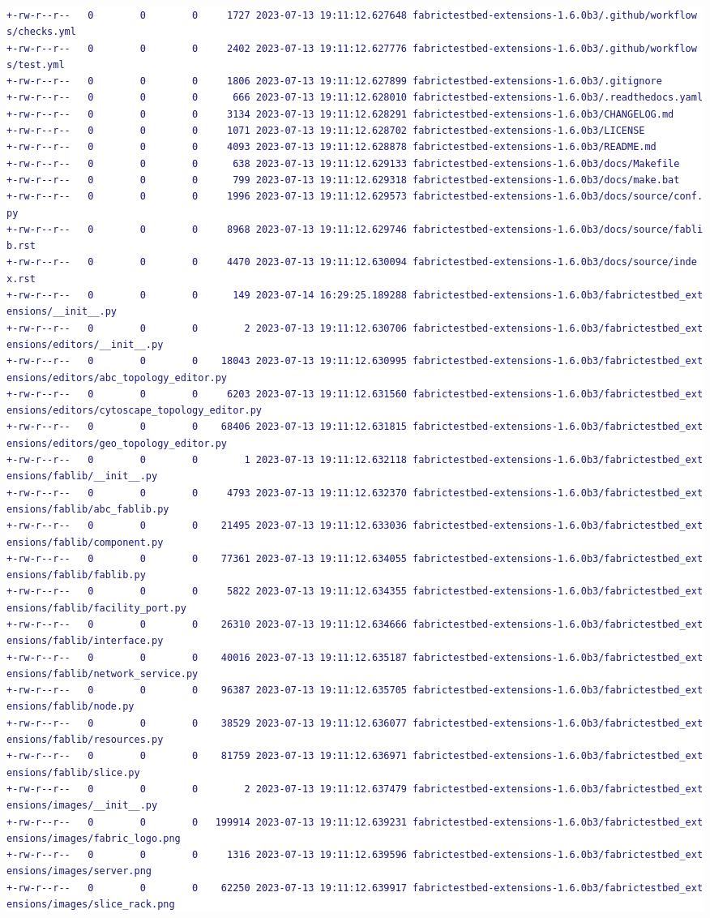 ```diff
+-rw-r--r--   0        0        0     1727 2023-07-13 19:11:12.627648 fabrictestbed-extensions-1.6.0b3/.github/workflows/checks.yml
+-rw-r--r--   0        0        0     2402 2023-07-13 19:11:12.627776 fabrictestbed-extensions-1.6.0b3/.github/workflows/test.yml
+-rw-r--r--   0        0        0     1806 2023-07-13 19:11:12.627899 fabrictestbed-extensions-1.6.0b3/.gitignore
+-rw-r--r--   0        0        0      666 2023-07-13 19:11:12.628010 fabrictestbed-extensions-1.6.0b3/.readthedocs.yaml
+-rw-r--r--   0        0        0     3134 2023-07-13 19:11:12.628291 fabrictestbed-extensions-1.6.0b3/CHANGELOG.md
+-rw-r--r--   0        0        0     1071 2023-07-13 19:11:12.628702 fabrictestbed-extensions-1.6.0b3/LICENSE
+-rw-r--r--   0        0        0     4093 2023-07-13 19:11:12.628878 fabrictestbed-extensions-1.6.0b3/README.md
+-rw-r--r--   0        0        0      638 2023-07-13 19:11:12.629133 fabrictestbed-extensions-1.6.0b3/docs/Makefile
+-rw-r--r--   0        0        0      799 2023-07-13 19:11:12.629318 fabrictestbed-extensions-1.6.0b3/docs/make.bat
+-rw-r--r--   0        0        0     1996 2023-07-13 19:11:12.629573 fabrictestbed-extensions-1.6.0b3/docs/source/conf.py
+-rw-r--r--   0        0        0     8968 2023-07-13 19:11:12.629746 fabrictestbed-extensions-1.6.0b3/docs/source/fablib.rst
+-rw-r--r--   0        0        0     4470 2023-07-13 19:11:12.630094 fabrictestbed-extensions-1.6.0b3/docs/source/index.rst
+-rw-r--r--   0        0        0      149 2023-07-14 16:29:25.189288 fabrictestbed-extensions-1.6.0b3/fabrictestbed_extensions/__init__.py
+-rw-r--r--   0        0        0        2 2023-07-13 19:11:12.630706 fabrictestbed-extensions-1.6.0b3/fabrictestbed_extensions/editors/__init__.py
+-rw-r--r--   0        0        0    18043 2023-07-13 19:11:12.630995 fabrictestbed-extensions-1.6.0b3/fabrictestbed_extensions/editors/abc_topology_editor.py
+-rw-r--r--   0        0        0     6203 2023-07-13 19:11:12.631560 fabrictestbed-extensions-1.6.0b3/fabrictestbed_extensions/editors/cytoscape_topology_editor.py
+-rw-r--r--   0        0        0    68406 2023-07-13 19:11:12.631815 fabrictestbed-extensions-1.6.0b3/fabrictestbed_extensions/editors/geo_topology_editor.py
+-rw-r--r--   0        0        0        1 2023-07-13 19:11:12.632118 fabrictestbed-extensions-1.6.0b3/fabrictestbed_extensions/fablib/__init__.py
+-rw-r--r--   0        0        0     4793 2023-07-13 19:11:12.632370 fabrictestbed-extensions-1.6.0b3/fabrictestbed_extensions/fablib/abc_fablib.py
+-rw-r--r--   0        0        0    21495 2023-07-13 19:11:12.633036 fabrictestbed-extensions-1.6.0b3/fabrictestbed_extensions/fablib/component.py
+-rw-r--r--   0        0        0    77361 2023-07-13 19:11:12.634055 fabrictestbed-extensions-1.6.0b3/fabrictestbed_extensions/fablib/fablib.py
+-rw-r--r--   0        0        0     5822 2023-07-13 19:11:12.634355 fabrictestbed-extensions-1.6.0b3/fabrictestbed_extensions/fablib/facility_port.py
+-rw-r--r--   0        0        0    26310 2023-07-13 19:11:12.634666 fabrictestbed-extensions-1.6.0b3/fabrictestbed_extensions/fablib/interface.py
+-rw-r--r--   0        0        0    40016 2023-07-13 19:11:12.635187 fabrictestbed-extensions-1.6.0b3/fabrictestbed_extensions/fablib/network_service.py
+-rw-r--r--   0        0        0    96387 2023-07-13 19:11:12.635705 fabrictestbed-extensions-1.6.0b3/fabrictestbed_extensions/fablib/node.py
+-rw-r--r--   0        0        0    38529 2023-07-13 19:11:12.636077 fabrictestbed-extensions-1.6.0b3/fabrictestbed_extensions/fablib/resources.py
+-rw-r--r--   0        0        0    81759 2023-07-13 19:11:12.636971 fabrictestbed-extensions-1.6.0b3/fabrictestbed_extensions/fablib/slice.py
+-rw-r--r--   0        0        0        2 2023-07-13 19:11:12.637479 fabrictestbed-extensions-1.6.0b3/fabrictestbed_extensions/images/__init__.py
+-rw-r--r--   0        0        0   199914 2023-07-13 19:11:12.639231 fabrictestbed-extensions-1.6.0b3/fabrictestbed_extensions/images/fabric_logo.png
+-rw-r--r--   0        0        0     1316 2023-07-13 19:11:12.639596 fabrictestbed-extensions-1.6.0b3/fabrictestbed_extensions/images/server.png
+-rw-r--r--   0        0        0    62250 2023-07-13 19:11:12.639917 fabrictestbed-extensions-1.6.0b3/fabrictestbed_extensions/images/slice_rack.png
```